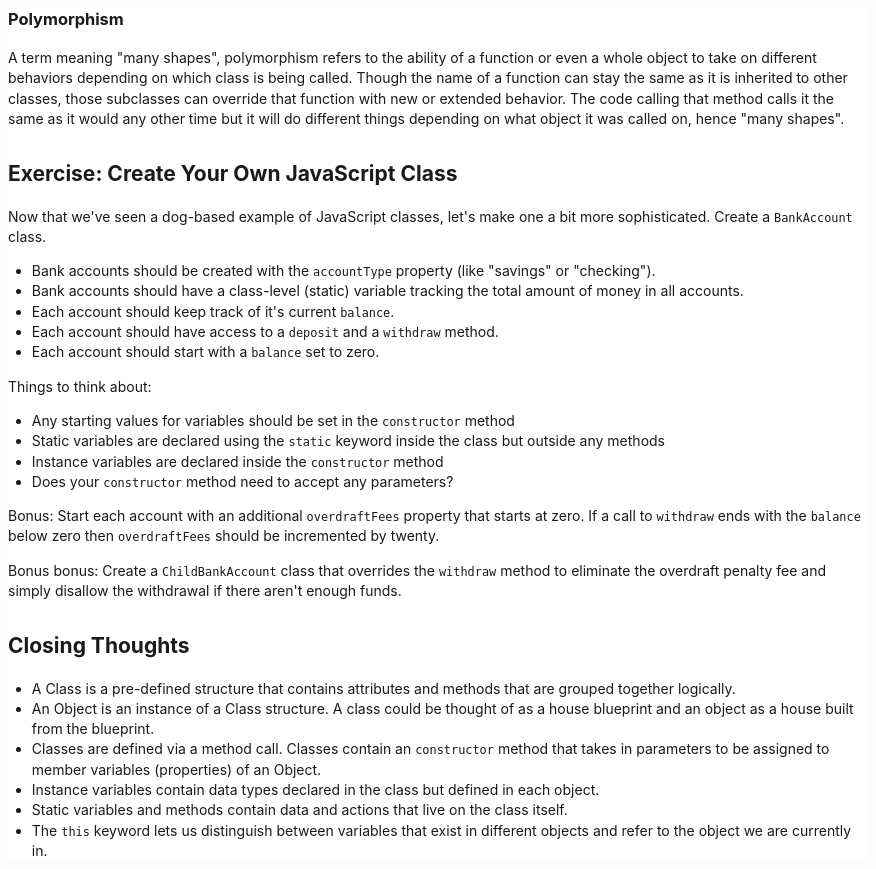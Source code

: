 ### Polymorphism

A term meaning "many shapes", polymorphism refers to the ability of a function or even a whole object to take on different behaviors depending on which class is being called. Though the name of a function can stay the same as it is inherited to other classes, those subclasses can override that function with new or extended behavior. The code calling that method calls it the same as it would any other time but it will do different things depending on what object it was called on, hence "many shapes".

## Exercise: Create Your Own JavaScript Class

Now that we've seen a dog-based example of JavaScript classes, let's make one a bit more sophisticated.
Create a `BankAccount` class.  

* Bank accounts should be created with the `accountType` property (like "savings" or "checking").
* Bank accounts should have a class-level (static) variable tracking the total amount of money in all accounts.
* Each account should keep track of it's current `balance`.
* Each account should have access to a `deposit` and a `withdraw` method.
* Each account should start with a `balance` set to zero.

Things to think about:
* Any starting values for variables should be set in the `constructor` method
* Static variables are declared using the `static` keyword inside the class but outside any methods
* Instance variables are declared inside the `constructor` method
* Does your `constructor` method need to accept any parameters?

Bonus: Start each account with an additional `overdraftFees` property that starts at zero. If a call to `withdraw` ends with the `balance` below zero then `overdraftFees` should be incremented by twenty.

Bonus bonus: Create a `ChildBankAccount` class that overrides the `withdraw` method to eliminate the overdraft penalty fee and simply disallow the withdrawal if there aren't enough funds.

## Closing Thoughts
- A Class is a pre-defined structure that contains attributes and methods that are grouped together logically.
- An Object is an instance of a Class structure. A class could be thought of as a house blueprint and an object as a house built from the blueprint.
- Classes are defined via a method call. Classes contain an `constructor` method that takes in parameters to be assigned to member variables (properties) of an Object.
- Instance variables contain data types declared in the class but defined in each object.
- Static variables and methods contain data and actions that live on the class itself.
- The `this` keyword lets us distinguish between variables that exist in different objects and refer to the object we are currently in.
